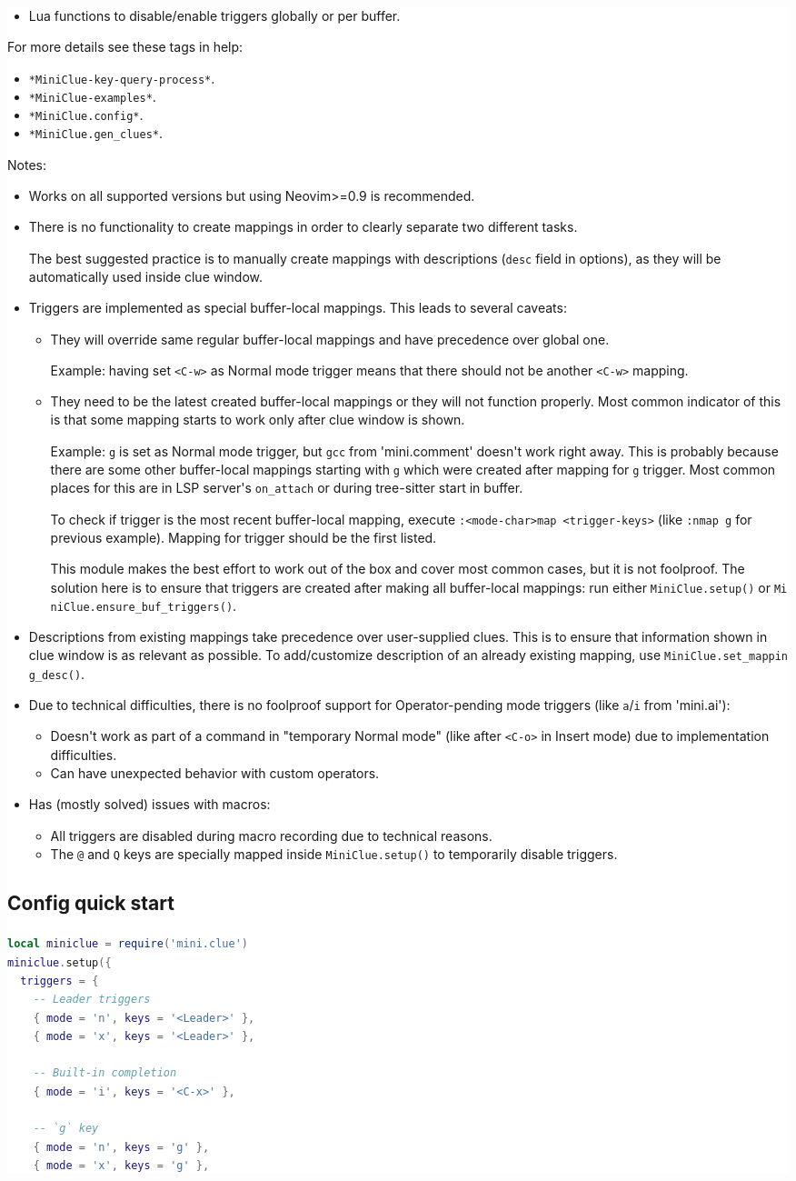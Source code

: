- Lua functions to disable/enable triggers globally or per buffer.

For more details see these tags in help:
- `*MiniClue-key-query-process*`.
- `*MiniClue-examples*`.
- `*MiniClue.config*`.
- `*MiniClue.gen_clues*`.

Notes:
- Works on all supported versions but using Neovim>=0.9 is recommended.

- There is no functionality to create mappings in order to clearly separate two different tasks.

  The best suggested practice is to manually create mappings with descriptions (`desc` field in options), as they will be automatically used inside clue window.

- Triggers are implemented as special buffer-local mappings. This leads to several caveats:
    - They will override same regular buffer-local mappings and have precedence over global one.

      Example: having set `<C-w>` as Normal mode trigger means that there should not be another `<C-w>` mapping.

    - They need to be the latest created buffer-local mappings or they will not function properly. Most common indicator of this is that some mapping starts to work only after clue window is shown.

      Example: `g` is set as Normal mode trigger, but `gcc` from 'mini.comment' doesn't work right away. This is probably because there are some other buffer-local mappings starting with `g` which were created after mapping for `g` trigger. Most common places for this are in LSP server's `on_attach` or during tree-sitter start in buffer.

      To check if trigger is the most recent buffer-local mapping, execute `:<mode-char>map <trigger-keys>` (like `:nmap g` for previous example). Mapping for trigger should be the first listed.

      This module makes the best effort to work out of the box and cover most common cases, but it is not foolproof. The solution here is to ensure that triggers are created after making all buffer-local mappings: run either `MiniClue.setup()` or `MiniClue.ensure_buf_triggers()`.

- Descriptions from existing mappings take precedence over user-supplied clues. This is to ensure that information shown in clue window is as relevant as possible. To add/customize description of an already existing mapping, use `MiniClue.set_mapping_desc()`.

- Due to technical difficulties, there is no foolproof support for Operator-pending mode triggers (like `a`/`i` from 'mini.ai'):
    - Doesn't work as part of a command in "temporary Normal mode" (like after `<C-o>` in Insert mode) due to implementation difficulties.
    - Can have unexpected behavior with custom operators.

- Has (mostly solved) issues with macros:
    - All triggers are disabled during macro recording due to technical reasons.
    - The `@` and `Q` keys are specially mapped inside `MiniClue.setup()` to temporarily disable triggers.

## Config quick start

```lua
local miniclue = require('mini.clue')
miniclue.setup({
  triggers = {
    -- Leader triggers
    { mode = 'n', keys = '<Leader>' },
    { mode = 'x', keys = '<Leader>' },

    -- Built-in completion
    { mode = 'i', keys = '<C-x>' },

    -- `g` key
    { mode = 'n', keys = 'g' },
    { mode = 'x', keys = 'g' },

```